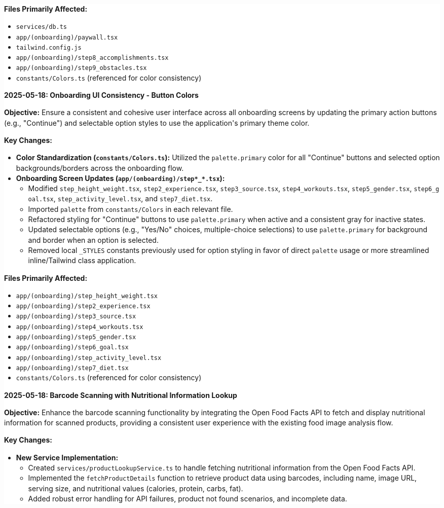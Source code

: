 **Files Primarily Affected:**

*   `services/db.ts`
*   `app/(onboarding)/paywall.tsx`
*   `tailwind.config.js`
*   `app/(onboarding)/step8_accomplishments.tsx`
*   `app/(onboarding)/step9_obstacles.tsx`
*   `constants/Colors.ts` (referenced for color consistency)


**2025-05-18: Onboarding UI Consistency - Button Colors**

**Objective:** Ensure a consistent and cohesive user interface across all onboarding screens by updating the primary action buttons (e.g., "Continue") and selectable option styles to use the application's primary theme color.

**Key Changes:**

*   **Color Standardization (`constants/Colors.ts`):** Utilized the `palette.primary` color for all "Continue" buttons and selected option backgrounds/borders across the onboarding flow.
*   **Onboarding Screen Updates (`app/(onboarding)/step*_*.tsx`):**
    *   Modified `step_height_weight.tsx`, `step2_experience.tsx`, `step3_source.tsx`, `step4_workouts.tsx`, `step5_gender.tsx`, `step6_goal.tsx`, `step_activity_level.tsx`, and `step7_diet.tsx`.
    *   Imported `palette` from `constants/Colors` in each relevant file.
    *   Refactored styling for "Continue" buttons to use `palette.primary` when active and a consistent gray for inactive states.
    *   Updated selectable options (e.g., "Yes/No" choices, multiple-choice selections) to use `palette.primary` for background and border when an option is selected.
    *   Removed local `_STYLES` constants previously used for option styling in favor of direct `palette` usage or more streamlined inline/Tailwind class application.

**Files Primarily Affected:**

*   `app/(onboarding)/step_height_weight.tsx`
*   `app/(onboarding)/step2_experience.tsx`
*   `app/(onboarding)/step3_source.tsx`
*   `app/(onboarding)/step4_workouts.tsx`
*   `app/(onboarding)/step5_gender.tsx`
*   `app/(onboarding)/step6_goal.tsx`
*   `app/(onboarding)/step_activity_level.tsx`
*   `app/(onboarding)/step7_diet.tsx`
*   `constants/Colors.ts` (referenced for color consistency)

**2025-05-18: Barcode Scanning with Nutritional Information Lookup**

**Objective:** Enhance the barcode scanning functionality by integrating the Open Food Facts API to fetch and display nutritional information for scanned products, providing a consistent user experience with the existing food image analysis flow.

**Key Changes:**

*   **New Service Implementation:**
    *   Created `services/productLookupService.ts` to handle fetching nutritional information from the Open Food Facts API.
    *   Implemented the `fetchProductDetails` function to retrieve product data using barcodes, including name, image URL, serving size, and nutritional values (calories, protein, carbs, fat).
    *   Added robust error handling for API failures, product not found scenarios, and incomplete data.
